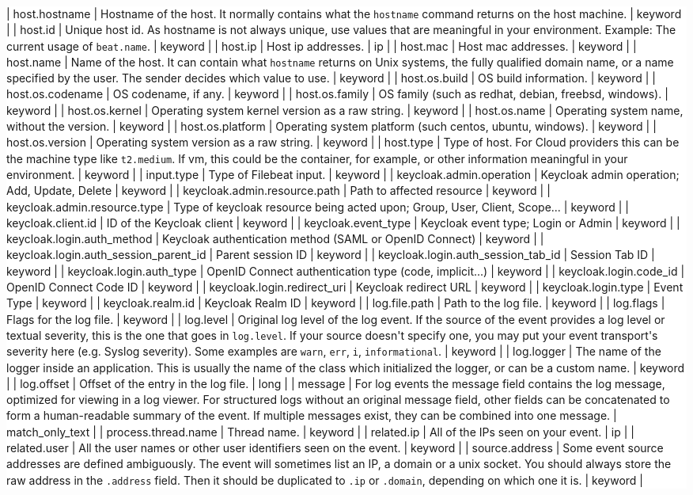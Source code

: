 | host.hostname | Hostname of the host. It normally contains what the `hostname` command returns on the host machine. | keyword |
| host.id | Unique host id. As hostname is not always unique, use values that are meaningful in your environment. Example: The current usage of `beat.name`. | keyword |
| host.ip | Host ip addresses. | ip |
| host.mac | Host mac addresses. | keyword |
| host.name | Name of the host. It can contain what `hostname` returns on Unix systems, the fully qualified domain name, or a name specified by the user. The sender decides which value to use. | keyword |
| host.os.build | OS build information. | keyword |
| host.os.codename | OS codename, if any. | keyword |
| host.os.family | OS family (such as redhat, debian, freebsd, windows). | keyword |
| host.os.kernel | Operating system kernel version as a raw string. | keyword |
| host.os.name | Operating system name, without the version. | keyword |
| host.os.platform | Operating system platform (such centos, ubuntu, windows). | keyword |
| host.os.version | Operating system version as a raw string. | keyword |
| host.type | Type of host. For Cloud providers this can be the machine type like `t2.medium`. If vm, this could be the container, for example, or other information meaningful in your environment. | keyword |
| input.type | Type of Filebeat input. | keyword |
| keycloak.admin.operation | Keycloak admin operation; Add, Update, Delete | keyword |
| keycloak.admin.resource.path | Path to affected resource | keyword |
| keycloak.admin.resource.type | Type of keycloak resource being acted upon; Group, User, Client, Scope... | keyword |
| keycloak.client.id | ID of the Keycloak client | keyword |
| keycloak.event_type | Keycloak event type; Login or Admin | keyword |
| keycloak.login.auth_method | Keycloak authentication method (SAML or OpenID Connect) | keyword |
| keycloak.login.auth_session_parent_id | Parent session ID | keyword |
| keycloak.login.auth_session_tab_id | Session Tab ID | keyword |
| keycloak.login.auth_type | OpenID Connect authentication type (code, implicit...) | keyword |
| keycloak.login.code_id | OpenID Connect Code ID | keyword |
| keycloak.login.redirect_uri | Keycloak redirect URL | keyword |
| keycloak.login.type | Event Type | keyword |
| keycloak.realm.id | Keycloak Realm ID | keyword |
| log.file.path | Path to the log file. | keyword |
| log.flags | Flags for the log file. | keyword |
| log.level | Original log level of the log event. If the source of the event provides a log level or textual severity, this is the one that goes in `log.level`. If your source doesn't specify one, you may put your event transport's severity here (e.g. Syslog severity). Some examples are `warn`, `err`, `i`, `informational`. | keyword |
| log.logger | The name of the logger inside an application. This is usually the name of the class which initialized the logger, or can be a custom name. | keyword |
| log.offset | Offset of the entry in the log file. | long |
| message | For log events the message field contains the log message, optimized for viewing in a log viewer. For structured logs without an original message field, other fields can be concatenated to form a human-readable summary of the event. If multiple messages exist, they can be combined into one message. | match_only_text |
| process.thread.name | Thread name. | keyword |
| related.ip | All of the IPs seen on your event. | ip |
| related.user | All the user names or other user identifiers seen on the event. | keyword |
| source.address | Some event source addresses are defined ambiguously. The event will sometimes list an IP, a domain or a unix socket.  You should always store the raw address in the `.address` field. Then it should be duplicated to `.ip` or `.domain`, depending on which one it is. | keyword |
